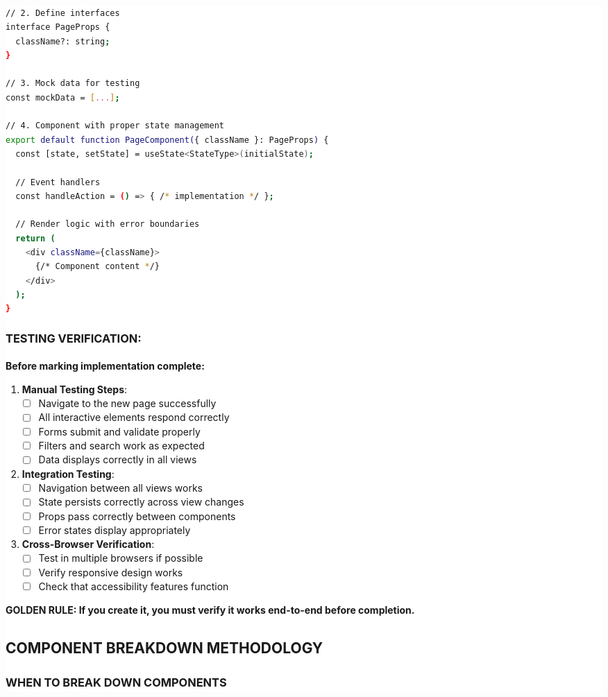 ```bash
// 2. Define interfaces
interface PageProps {
  className?: string;
}

// 3. Mock data for testing
const mockData = [...];

// 4. Component with proper state management
export default function PageComponent({ className }: PageProps) {
  const [state, setState] = useState<StateType>(initialState);

  // Event handlers
  const handleAction = () => { /* implementation */ };

  // Render logic with error boundaries
  return (
    <div className={className}>
      {/* Component content */}
    </div>
  );
}
```

### TESTING VERIFICATION:

**Before marking implementation complete:**

1. **Manual Testing Steps**:
   - [ ] Navigate to the new page successfully
   - [ ] All interactive elements respond correctly
   - [ ] Forms submit and validate properly
   - [ ] Filters and search work as expected
   - [ ] Data displays correctly in all views

2. **Integration Testing**:
   - [ ] Navigation between all views works
   - [ ] State persists correctly across view changes
   - [ ] Props pass correctly between components
   - [ ] Error states display appropriately

3. **Cross-Browser Verification**:
   - [ ] Test in multiple browsers if possible
   - [ ] Verify responsive design works
   - [ ] Check that accessibility features function

**GOLDEN RULE: If you create it, you must verify it works end-to-end before completion.**

## COMPONENT BREAKDOWN METHODOLOGY

### WHEN TO BREAK DOWN COMPONENTS
